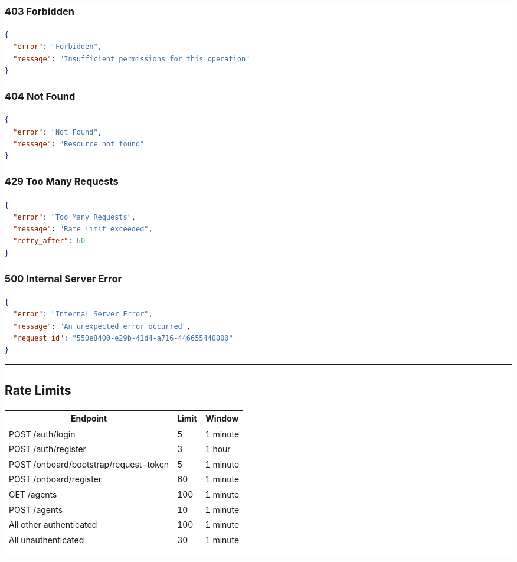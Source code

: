 ### 403 Forbidden
```json
{
  "error": "Forbidden",
  "message": "Insufficient permissions for this operation"
}
```

### 404 Not Found
```json
{
  "error": "Not Found",
  "message": "Resource not found"
}
```

### 429 Too Many Requests
```json
{
  "error": "Too Many Requests",
  "message": "Rate limit exceeded",
  "retry_after": 60
}
```

### 500 Internal Server Error
```json
{
  "error": "Internal Server Error",
  "message": "An unexpected error occurred",
  "request_id": "550e8400-e29b-41d4-a716-446655440000"
}
```

---

## Rate Limits

| Endpoint | Limit | Window |
|----------|-------|--------|
| POST /auth/login | 5 | 1 minute |
| POST /auth/register | 3 | 1 hour |
| POST /onboard/bootstrap/request-token | 5 | 1 minute |
| POST /onboard/register | 60 | 1 minute |
| GET /agents | 100 | 1 minute |
| POST /agents | 10 | 1 minute |
| All other authenticated | 100 | 1 minute |
| All unauthenticated | 30 | 1 minute |

---